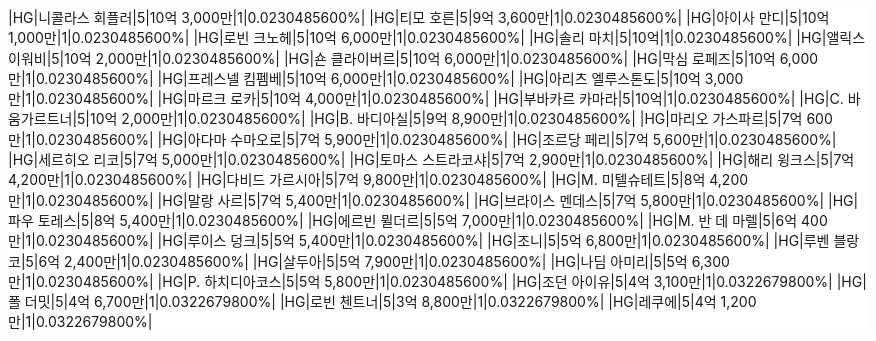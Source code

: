 |HG|니콜라스 회플러|5|10억 3,000만|1|0.0230485600%|
|HG|티모 호른|5|9억 3,600만|1|0.0230485600%|
|HG|아이사 만디|5|10억 1,000만|1|0.0230485600%|
|HG|로빈 크노헤|5|10억 6,000만|1|0.0230485600%|
|HG|솔리 마치|5|10억|1|0.0230485600%|
|HG|앨릭스 이워비|5|10억 2,000만|1|0.0230485600%|
|HG|숀 클라이버르|5|10억 6,000만|1|0.0230485600%|
|HG|막심 로페즈|5|10억 6,000만|1|0.0230485600%|
|HG|프레스넬 킴펨베|5|10억 6,000만|1|0.0230485600%|
|HG|아리츠 엘루스톤도|5|10억 3,000만|1|0.0230485600%|
|HG|마르크 로카|5|10억 4,000만|1|0.0230485600%|
|HG|부바카르 카마라|5|10억|1|0.0230485600%|
|HG|C. 바움가르트너|5|10억 2,000만|1|0.0230485600%|
|HG|B. 바디아실|5|9억 8,900만|1|0.0230485600%|
|HG|마리오 가스파르|5|7억 600만|1|0.0230485600%|
|HG|아다마 수마오로|5|7억 5,900만|1|0.0230485600%|
|HG|조르당 페리|5|7억 5,600만|1|0.0230485600%|
|HG|세르히오 리코|5|7억 5,000만|1|0.0230485600%|
|HG|토마스 스트라코샤|5|7억 2,900만|1|0.0230485600%|
|HG|해리 윙크스|5|7억 4,200만|1|0.0230485600%|
|HG|다비드 가르시아|5|7억 9,800만|1|0.0230485600%|
|HG|M. 미텔슈테트|5|8억 4,200만|1|0.0230485600%|
|HG|말랑 사르|5|7억 5,400만|1|0.0230485600%|
|HG|브라이스 멘데스|5|7억 5,800만|1|0.0230485600%|
|HG|파우 토레스|5|8억 5,400만|1|0.0230485600%|
|HG|에르빈 뮐더르|5|5억 7,000만|1|0.0230485600%|
|HG|M. 반 데 마렐|5|6억 400만|1|0.0230485600%|
|HG|루이스 덩크|5|5억 5,400만|1|0.0230485600%|
|HG|조니|5|5억 6,800만|1|0.0230485600%|
|HG|루벤 블랑코|5|6억 2,400만|1|0.0230485600%|
|HG|살두아|5|5억 7,900만|1|0.0230485600%|
|HG|나딤 아미리|5|5억 6,300만|1|0.0230485600%|
|HG|P. 하치디아코스|5|5억 5,800만|1|0.0230485600%|
|HG|조던 아이유|5|4억 3,100만|1|0.0322679800%|
|HG|폴 더밋|5|4억 6,700만|1|0.0322679800%|
|HG|로빈 첸트너|5|3억 8,800만|1|0.0322679800%|
|HG|레쿠에|5|4억 1,200만|1|0.0322679800%|